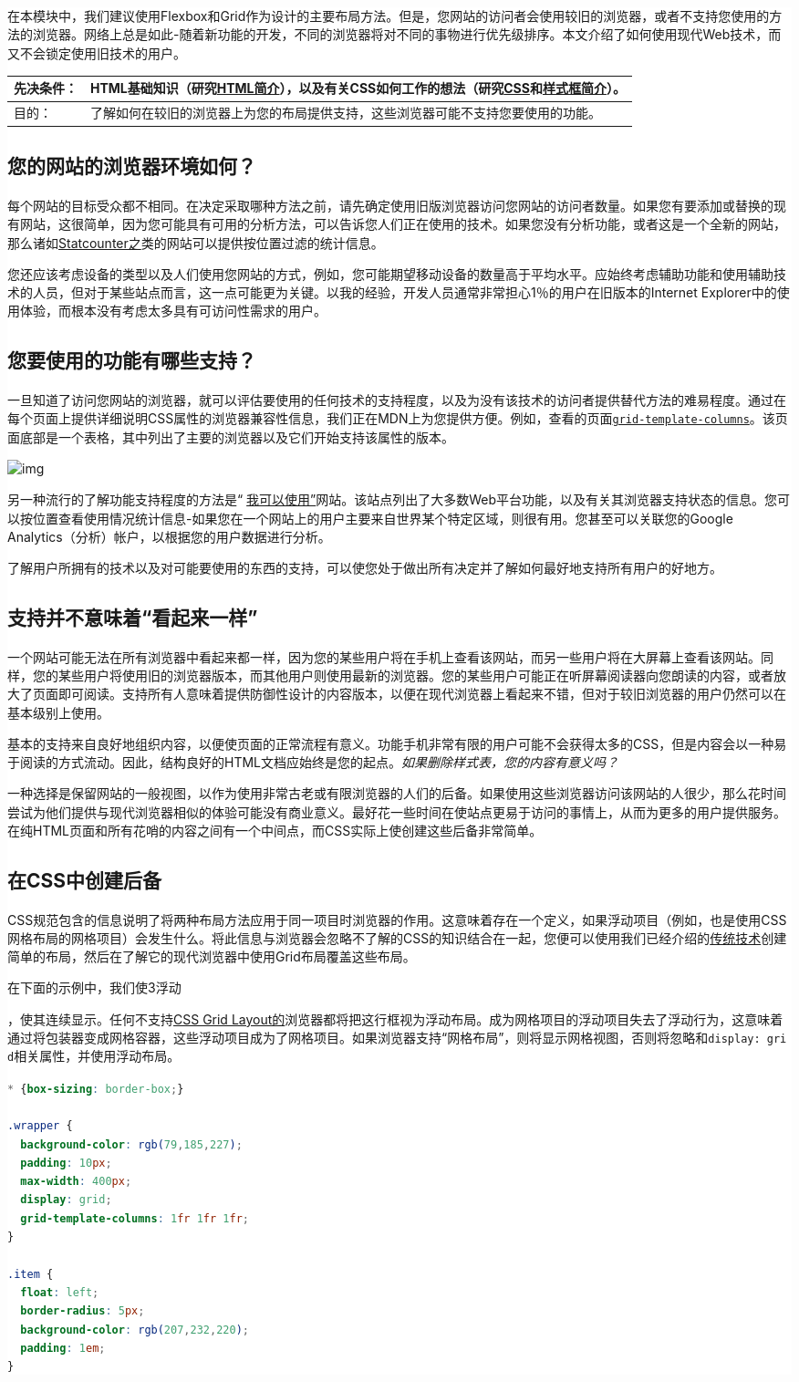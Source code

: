 在本模块中，我们建议使用Flexbox和Grid作为设计的主要布局方法。但是，您网站的访问者会使用较旧的浏览器，或者不支持您使用的方法的浏览器。网络上总是如此-随着新功能的开发，不同的浏览器将对不同的事物进行优先级排序。本文介绍了如何使用现代Web技术，而又不会锁定使用旧技术的用户。

| 先决条件： | HTML基础知识（研究[HTML简介](https://developer.mozilla.org/en-US/docs/Learn/HTML/Introduction_to_HTML)），以及有关CSS如何工作的想法（研究[CSS](https://developer.mozilla.org/en-US/docs/Learn/CSS/Introduction_to_CSS)和[样式框](https://developer.mozilla.org/en-US/docs/Learn/CSS/Styling_boxes)[简介](https://developer.mozilla.org/en-US/docs/Learn/CSS/Introduction_to_CSS)）。 |
| :--------- | ------------------------------------------------------------ |
| 目的：     | 了解如何在较旧的浏览器上为您的布局提供支持，这些浏览器可能不支持您要使用的功能。 |

## 您的网站的浏览器环境如何？

每个网站的目标受众都不相同。在决定采取哪种方法之前，请先确定使用旧版浏览器访问您网站的访问者数量。如果您有要添加或替换的现有网站，这很简单，因为您可能具有可用的分析方法，可以告诉您人们正在使用的技术。如果您没有分析功能，或者这是一个全新的网站，那么诸如[Statcounter之](http://gs.statcounter.com/)类的网站可以提供按位置过滤的统计信息。

您还应该考虑设备的类型以及人们使用您网站的方式，例如，您可能期望移动设备的数量高于平均水平。应始终考虑辅助功能和使用辅助技术的人员，但对于某些站点而言，这一点可能更为关键。以我的经验，开发人员通常非常担心1％的用户在旧版本的Internet Explorer中的使用体验，而根本没有考虑太多具有可访问性需求的用户。

## 您要使用的功能有哪些支持？

一旦知道了访问您网站的浏览器，就可以评估要使用的任何技术的支持程度，以及为没有该技术的访问者提供替代方法的难易程度。通过在每个页面上提供详细说明CSS属性的浏览器兼容性信息，我们正在MDN上为您提供方便。例如，查看的页面[`grid-template-columns`](https://developer.mozilla.org/en-US/docs/Web/CSS/grid-template-columns)。该页面底部是一个表格，其中列出了主要的浏览器以及它们开始支持该属性的版本。

![img](https://mdn.mozillademos.org/files/16047/browser-table.png)

另一种流行的了解功能支持程度的方法是“ [我可以使用”](https://caniuse.com/)网站。该站点列出了大多数Web平台功能，以及有关其浏览器支持状态的信息。您可以按位置查看使用情况统计信息-如果您在一个网站上的用户主要来自世界某个特定区域，则很有用。您甚至可以关联您的Google Analytics（分析）帐户，以根据您的用户数据进行分析。

了解用户所拥有的技术以及对可能要使用的东西的支持，可以使您处于做出所有决定并了解如何最好地支持所有用户的好地方。

## 支持并不意味着“看起来一样”

一个网站可能无法在所有浏览器中看起来都一样，因为您的某些用户将在手机上查看该网站，而另一些用户将在大屏幕上查看该网站。同样，您的某些用户将使用旧的浏览器版本，而其他用户则使用最新的浏览器。您的某些用户可能正在听屏幕阅读器向您朗读的内容，或者放大了页面即可阅读。支持所有人意味着提供防御性设计的内容版本，以便在现代浏览器上看起来不错，但对于较旧浏览器的用户仍然可以在基本级别上使用。

基本的支持来自良好地组织内容，以便使页面的正常流程有意义。功能手机非常有限的用户可能不会获得太多的CSS，但是内容会以一种易于阅读的方式流动。因此，结构良好的HTML文档应始终是您的起点。*如果删除样式表，您的内容有意义吗？*

一种选择是保留网站的一般视图，以作为使用非常古老或有限浏览器的人们的后备。如果使用这些浏览器访问该网站的人很少，那么花时间尝试为他们提供与现代浏览器相似的体验可能没有商业意义。最好花一些时间在使站点更易于访问的事情上，从而为更多的用户提供服务。在纯HTML页面和所有花哨的内容之间有一个中间点，而CSS实际上使创建这些后备非常简单。

## 在CSS中创建后备

CSS规范包含的信息说明了将两种布局方法应用于同一项目时浏览器的作用。这意味着存在一个定义，如果浮动项目（例如，也是使用CSS网格布局的网格项目）会发生什么。将此信息与浏览器会忽略不了解的CSS的知识结合在一起，您便可以使用我们已经介绍的[传统技术](https://developer.mozilla.org/en-US/docs/Learn/CSS/CSS_layout/Legacy_Layout_Methods)创建简单的布局，然后在了解它的现代浏览器中使用Grid布局覆盖这些布局。

在下面的示例中，我们使3浮动 <div>，使其连续显示。任何不支持[CSS Grid Layout的](https://developer.mozilla.org/en-US/docs/Learn/CSS/CSS_layout/Grids)浏览器都将把这行框视为浮动布局。成为网格项目的浮动项目失去了浮动行为，这意味着通过将包装器变成网格容器，这些浮动项目成为了网格项目。如果浏览器支持“网格布局”，则将显示网格视图，否则将忽略和`display: grid`相关属性，并使用浮动布局。

```css
* {box-sizing: border-box;}

.wrapper {
  background-color: rgb(79,185,227);
  padding: 10px;
  max-width: 400px;
  display: grid;
  grid-template-columns: 1fr 1fr 1fr;
}

.item {
  float: left;
  border-radius: 5px;
  background-color: rgb(207,232,220);
  padding: 1em;
}
```